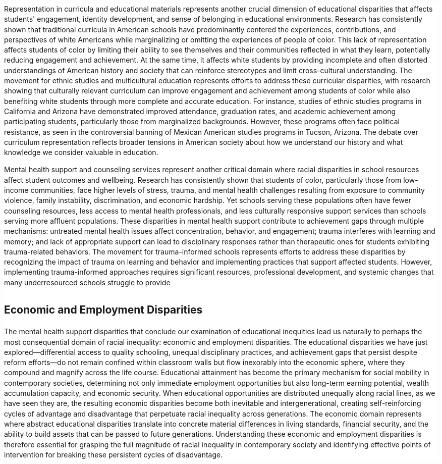 Representation in curricula and educational materials represents another crucial dimension of educational disparities that affects students' engagement, identity development, and sense of belonging in educational environments. Research has consistently shown that traditional curricula in American schools have predominantly centered the experiences, contributions, and perspectives of white Americans while marginalizing or omitting the experiences of people of color. This lack of representation affects students of color by limiting their ability to see themselves and their communities reflected in what they learn, potentially reducing engagement and achievement. At the same time, it affects white students by providing incomplete and often distorted understandings of American history and society that can reinforce stereotypes and limit cross-cultural understanding. The movement for ethnic studies and multicultural education represents efforts to address these curricular disparities, with research showing that culturally relevant curriculum can improve engagement and achievement among students of color while also benefiting white students through more complete and accurate education. For instance, studies of ethnic studies programs in California and Arizona have demonstrated improved attendance, graduation rates, and academic achievement among participating students, particularly those from marginalized backgrounds. However, these programs often face political resistance, as seen in the controversial banning of Mexican American studies programs in Tucson, Arizona. The debate over curriculum representation reflects broader tensions in American society about how we understand our history and what knowledge we consider valuable in education.

Mental health support and counseling services represent another critical domain where racial disparities in school resources affect student outcomes and wellbeing. Research has consistently shown that students of color, particularly those from low-income communities, face higher levels of stress, trauma, and mental health challenges resulting from exposure to community violence, family instability, discrimination, and economic hardship. Yet schools serving these populations often have fewer counseling resources, less access to mental health professionals, and less culturally responsive support services than schools serving more affluent populations. These disparities in mental health support contribute to achievement gaps through multiple mechanisms: untreated mental health issues affect concentration, behavior, and engagement; trauma interferes with learning and memory; and lack of appropriate support can lead to disciplinary responses rather than therapeutic ones for students exhibiting trauma-related behaviors. The movement for trauma-informed schools represents efforts to address these disparities by recognizing the impact of trauma on learning and behavior and implementing practices that support affected students. However, implementing trauma-informed approaches requires significant resources, professional development, and systemic changes that many underresourced schools struggle to provide

## Economic and Employment Disparities

The mental health support disparities that conclude our examination of educational inequities lead us naturally to perhaps the most consequential domain of racial inequality: economic and employment disparities. The educational disparities we have just explored—differential access to quality schooling, unequal disciplinary practices, and achievement gaps that persist despite reform efforts—do not remain confined within classroom walls but flow inexorably into the economic sphere, where they compound and magnify across the life course. Educational attainment has become the primary mechanism for social mobility in contemporary societies, determining not only immediate employment opportunities but also long-term earning potential, wealth accumulation capacity, and economic security. When educational opportunities are distributed unequally along racial lines, as we have seen they are, the resulting economic disparities become both inevitable and intergenerational, creating self-reinforcing cycles of advantage and disadvantage that perpetuate racial inequality across generations. The economic domain represents where abstract educational disparities translate into concrete material differences in living standards, financial security, and the ability to build assets that can be passed to future generations. Understanding these economic and employment disparities is therefore essential for grasping the full magnitude of racial inequality in contemporary society and identifying effective points of intervention for breaking these persistent cycles of disadvantage.
